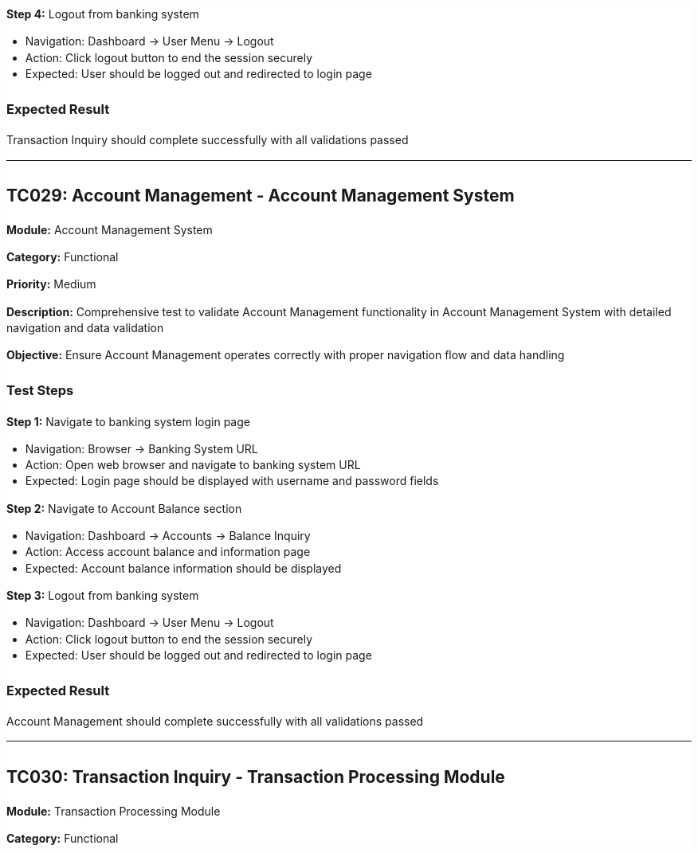 **Step 4:** Logout from banking system
- Navigation: Dashboard -> User Menu -> Logout
- Action: Click logout button to end the session securely
- Expected: User should be logged out and redirected to login page

### Expected Result

Transaction Inquiry should complete successfully with all validations passed

---

## TC029: Account Management - Account Management System

**Module:** Account Management System

**Category:** Functional

**Priority:** Medium

**Description:** Comprehensive test to validate Account Management functionality in Account Management System with detailed navigation and data validation

**Objective:** Ensure Account Management operates correctly with proper navigation flow and data handling

### Test Steps

**Step 1:** Navigate to banking system login page
- Navigation: Browser -> Banking System URL
- Action: Open web browser and navigate to banking system URL
- Expected: Login page should be displayed with username and password fields

**Step 2:** Navigate to Account Balance section
- Navigation: Dashboard -> Accounts -> Balance Inquiry
- Action: Access account balance and information page
- Expected: Account balance information should be displayed

**Step 3:** Logout from banking system
- Navigation: Dashboard -> User Menu -> Logout
- Action: Click logout button to end the session securely
- Expected: User should be logged out and redirected to login page

### Expected Result

Account Management should complete successfully with all validations passed

---

## TC030: Transaction Inquiry - Transaction Processing Module

**Module:** Transaction Processing Module

**Category:** Functional
